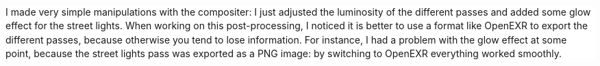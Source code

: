 I made very simple manipulations with the compositer: I just adjusted the
luminosity of the different passes and added some glow effect for the street lights.
When working on this post-processing, I noticed it is better to
use a format like OpenEXR to export the different passes, because otherwise you tend to
lose information. For instance, I had a problem with the glow effect at some
point, because the street lights pass was exported as a PNG image: by switching
to OpenEXR everything worked smoothly.
